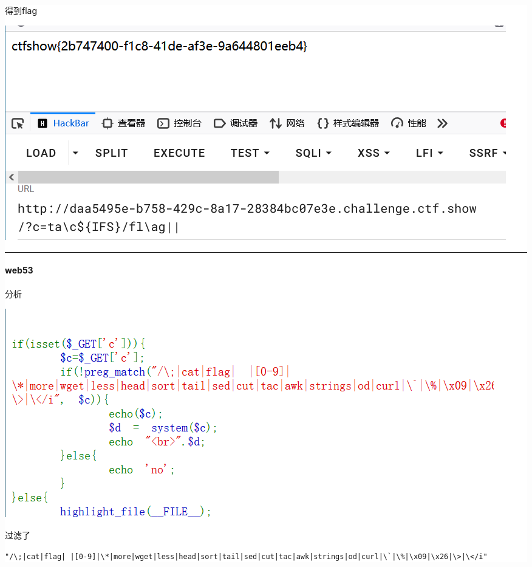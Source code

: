 得到flag

![image-20240120134350085](照片/image-20240120134350085.png)

------

#### web53

分析

![image-20240120170535400](照片/image-20240120170535400.png)

过滤了

```
"/\;|cat|flag| |[0-9]|\*|more|wget|less|head|sort|tail|sed|cut|tac|awk|strings|od|curl|\`|\%|\x09|\x26|\>|\</i"
```
